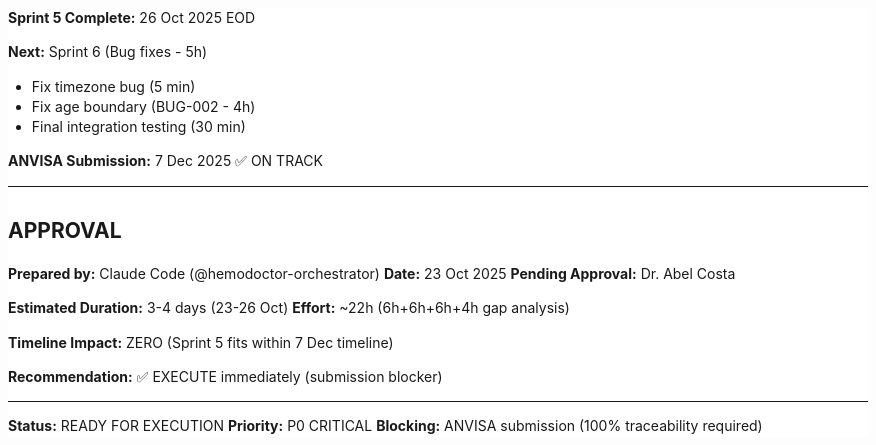 **Sprint 5 Complete:** 26 Oct 2025 EOD

**Next:** Sprint 6 (Bug fixes - 5h)
- Fix timezone bug (5 min)
- Fix age boundary (BUG-002 - 4h)
- Final integration testing (30 min)

**ANVISA Submission:** 7 Dec 2025 ✅ ON TRACK

---

## APPROVAL

**Prepared by:** Claude Code (@hemodoctor-orchestrator)
**Date:** 23 Oct 2025
**Pending Approval:** Dr. Abel Costa

**Estimated Duration:** 3-4 days (23-26 Oct)
**Effort:** ~22h (6h+6h+6h+4h gap analysis)

**Timeline Impact:** ZERO (Sprint 5 fits within 7 Dec timeline)

**Recommendation:** ✅ EXECUTE immediately (submission blocker)

---

**Status:** READY FOR EXECUTION
**Priority:** P0 CRITICAL
**Blocking:** ANVISA submission (100% traceability required)
